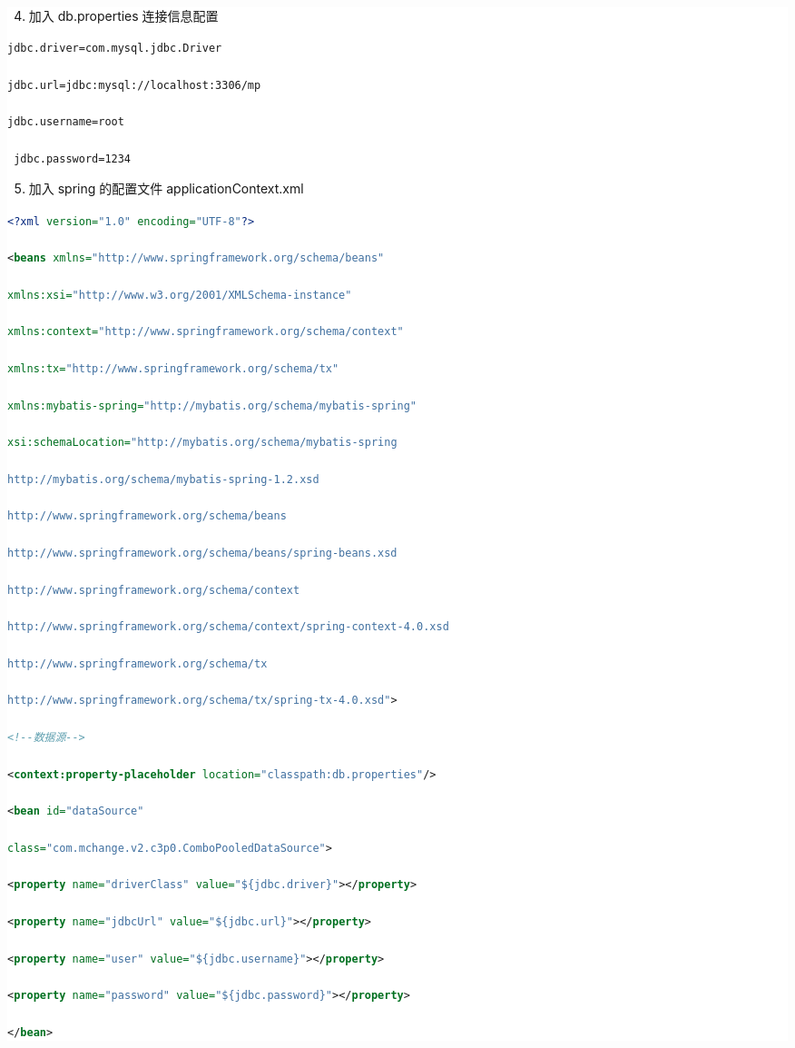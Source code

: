 ```xml
```



4) 加入 db.properties 连接信息配置

```sh
jdbc.driver=com.mysql.jdbc.Driver

jdbc.url=jdbc:mysql://localhost:3306/mp

jdbc.username=root

 jdbc.password=1234
```



5) 加入 spring 的配置文件 applicationContext.xml

```xml
<?xml version="1.0" encoding="UTF-8"?>

<beans xmlns="http://www.springframework.org/schema/beans"

xmlns:xsi="http://www.w3.org/2001/XMLSchema-instance"

xmlns:context="http://www.springframework.org/schema/context"

xmlns:tx="http://www.springframework.org/schema/tx"

xmlns:mybatis-spring="http://mybatis.org/schema/mybatis-spring"

xsi:schemaLocation="http://mybatis.org/schema/mybatis-spring 

http://mybatis.org/schema/mybatis-spring-1.2.xsd

http://www.springframework.org/schema/beans 

http://www.springframework.org/schema/beans/spring-beans.xsd

http://www.springframework.org/schema/context 

http://www.springframework.org/schema/context/spring-context-4.0.xsd

http://www.springframework.org/schema/tx 

http://www.springframework.org/schema/tx/spring-tx-4.0.xsd">

<!--数据源-->

<context:property-placeholder location="classpath:db.properties"/>

<bean id="dataSource"

class="com.mchange.v2.c3p0.ComboPooledDataSource">

<property name="driverClass" value="${jdbc.driver}"></property>

<property name="jdbcUrl" value="${jdbc.url}"></property>

<property name="user" value="${jdbc.username}"></property>

<property name="password" value="${jdbc.password}"></property>

</bean>

```